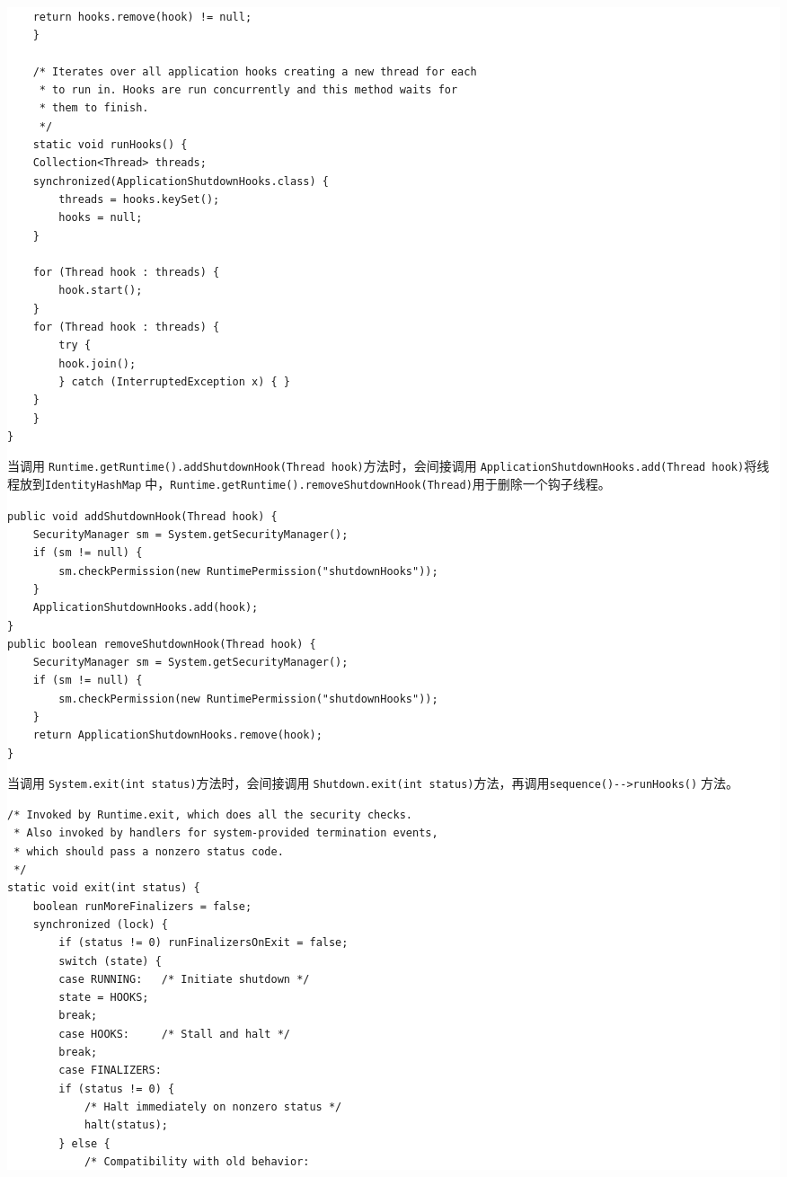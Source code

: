 		return hooks.remove(hook) != null;
	    }
	 
	    /* Iterates over all application hooks creating a new thread for each
	     * to run in. Hooks are run concurrently and this method waits for 
	     * them to finish.
	     */
	    static void runHooks() {
		Collection<Thread> threads;
		synchronized(ApplicationShutdownHooks.class) {
		    threads = hooks.keySet();
		    hooks = null;
		}
	 
		for (Thread hook : threads) {
		    hook.start();
		}
		for (Thread hook : threads) {
		    try {
			hook.join();
		    } catch (InterruptedException x) { }
		}
	    }
	}

当调用 `Runtime.getRuntime().addShutdownHook(Thread hook)`方法时，会间接调用 `ApplicationShutdownHooks.add(Thread hook)`将线程放到`IdentityHashMap` 中，`Runtime.getRuntime().removeShutdownHook(Thread)`用于删除一个钩子线程。 

	public void addShutdownHook(Thread hook) {
		SecurityManager sm = System.getSecurityManager();
		if (sm != null) {
		    sm.checkPermission(new RuntimePermission("shutdownHooks"));
		}
		ApplicationShutdownHooks.add(hook);
	}
	public boolean removeShutdownHook(Thread hook) {
		SecurityManager sm = System.getSecurityManager();
		if (sm != null) {
		    sm.checkPermission(new RuntimePermission("shutdownHooks"));
		}
		return ApplicationShutdownHooks.remove(hook);
	}

当调用 `System.exit(int status)`方法时，会间接调用 `Shutdown.exit(int status)`方法，再调用`sequence()-->runHooks()` 方法。 

	/* Invoked by Runtime.exit, which does all the security checks.
	 * Also invoked by handlers for system-provided termination events,
	 * which should pass a nonzero status code.
	 */
	static void exit(int status) {
		boolean runMoreFinalizers = false;
		synchronized (lock) {
		    if (status != 0) runFinalizersOnExit = false;
		    switch (state) {
		    case RUNNING:	/* Initiate shutdown */
			state = HOOKS;
			break;
		    case HOOKS:		/* Stall and halt */
			break;
		    case FINALIZERS:
			if (status != 0) {
			    /* Halt immediately on nonzero status */
			    halt(status);
			} else {
			    /* Compatibility with old behavior:
